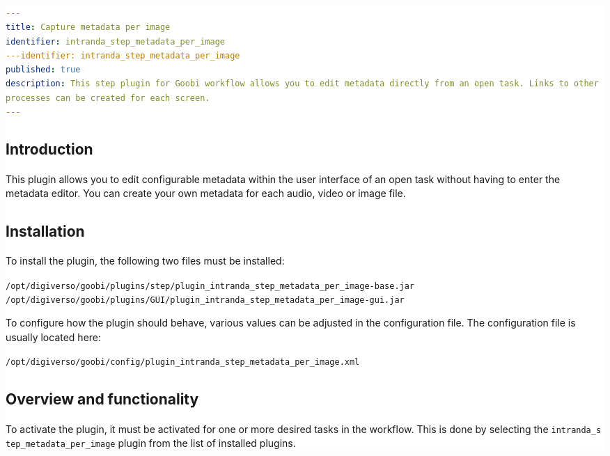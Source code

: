 ```yaml
---
title: Capture metadata per image
identifier: intranda_step_metadata_per_image
---identifier: intranda_step_metadata_per_image
published: true
description: This step plugin for Goobi workflow allows you to edit metadata directly from an open task. Links to other processes can be created for each screen.
---
```

## Introduction
This plugin allows you to edit configurable metadata within the user interface of an open task without having to enter the metadata editor. You can create your own metadata for each audio, video or image file.


## Installation
To install the plugin, the following two files must be installed:

```bash
/opt/digiverso/goobi/plugins/step/plugin_intranda_step_metadata_per_image-base.jar
/opt/digiverso/goobi/plugins/GUI/plugin_intranda_step_metadata_per_image-gui.jar
```

To configure how the plugin should behave, various values can be adjusted in the configuration file. The configuration file is usually located here:

```bash
/opt/digiverso/goobi/config/plugin_intranda_step_metadata_per_image.xml
```


## Overview and functionality
To activate the plugin, it must be activated for one or more desired tasks in the workflow. This is done by selecting the `intranda_step_metadata_per_image` plugin from the list of installed plugins.
